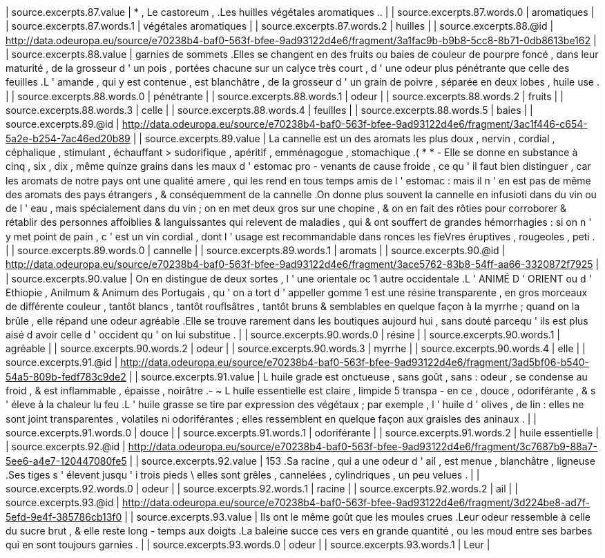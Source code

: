 | source.excerpts.87.value | * , Le castoreum , .Les huilles végétales aromatiques .. |
| source.excerpts.87.words.0 | aromatiques |
| source.excerpts.87.words.1 | végétales aromatiques |
| source.excerpts.87.words.2 | huilles |
| source.excerpts.88.@id | http://data.odeuropa.eu/source/e70238b4-baf0-563f-bfee-9ad93122d4e6/fragment/3a1fac9b-b9b8-5cc8-8b71-0db8613be162 |
| source.excerpts.88.value | garnies de sommets .Elles se changent en des fruits ou baies de couleur de pourpre foncé , dans leur maturité , de la grosseur d ' un pois , portées chacune sur un calyce très court , d ' une odeur plus pénétrante que celle des feuilles .L ' amande , qui y est contenue , est blanchâtre , de la grosseur d ' un grain de poivre , séparée en deux lobes , huile use . |
| source.excerpts.88.words.0 | pénétrante |
| source.excerpts.88.words.1 | odeur |
| source.excerpts.88.words.2 | fruits |
| source.excerpts.88.words.3 | celle |
| source.excerpts.88.words.4 | feuilles |
| source.excerpts.88.words.5 | baies |
| source.excerpts.89.@id | http://data.odeuropa.eu/source/e70238b4-baf0-563f-bfee-9ad93122d4e6/fragment/3ac1f446-c654-5a2e-b254-7ac46ed20b89 |
| source.excerpts.89.value | La cannelle est un des aromats les plus doux , nervin , cordial , céphalique , stimulant , échauffant > sudorifique , apéritif , emménagogue , stomachique .( * * - Elle se donne en substance à cinq , six , dix , même quinze grains dans les maux d ' estomac pro - venants de cause froide , ce qu ' il faut bien distinguer , car les aromats de notre pays ont une qualité amere , qui les rend en tous temps amis de l ' estomac : mais il n ' en est pas de même des aromats des pays étrangers , & conséquemment de la cannelle .On donne plus souvent la cannelle en infusioti dans du vin ou de l ' eau , mais spécialement dans du vin ; on en met deux gros sur une chopine , & on en fait des rôties pour corroborer & rétablir des personnes affoiblies & languissantes qui relevent de maladies , qui & ont souffert de grandes hémorrhagies : si on n ' y met point de pain , c ' est un vin cordial , dont l ' usage est recommandable dans ronces les fieVres éruptives , rougeoles , peti . |
| source.excerpts.89.words.0 | cannelle |
| source.excerpts.89.words.1 | aromats |
| source.excerpts.90.@id | http://data.odeuropa.eu/source/e70238b4-baf0-563f-bfee-9ad93122d4e6/fragment/3ace5762-83b8-54ff-aa66-3320872f7925 |
| source.excerpts.90.value | On en distingue de deux sortes , l ' une orientale oc 1 autre occidentale .L ' ANIMÉ D ' ORIENT ou d ' Ethiopie , Anilmum & Animum des Portugais , qu ' on a tort d ' appeller gomme 1 est une résine transparente , en gros morceaux de différente couleur , tantôt blancs , tantôt rouflsâtres , tantôt bruns & semblables en quelque façon à la myrrhe ; quand on la brûle , elle répand une odeur agréable .Elle se trouve rarement dans les boutiques aujourd hui , sans douté parcequ ' ils est plus aisé d avoir celle d ' occident qu ' on lui substitue . |
| source.excerpts.90.words.0 | résine |
| source.excerpts.90.words.1 | agréable |
| source.excerpts.90.words.2 | odeur |
| source.excerpts.90.words.3 | myrrhe |
| source.excerpts.90.words.4 | elle |
| source.excerpts.91.@id | http://data.odeuropa.eu/source/e70238b4-baf0-563f-bfee-9ad93122d4e6/fragment/3ad5bf06-b540-54a5-809b-fedf783c9de2 |
| source.excerpts.91.value | L huile grade est onctueuse , sans goût , sans : odeur , se condense au froid , & est inflammable , épaisse , noirâtre .- ~ L huile essentielle est claire , limpide 5 transpa - en ce , douce , odoriférante , & s ' éleve à la chaleur lu feu .L ' huile grasse se tire par expression des végétaux ; par exemple , l ' huile d ' olives , de lin : elles ne sont joint transparentes , volatiles ni odoriférantes ; elles ressemblent en quelque façon aux graisles des aninaux . |
| source.excerpts.91.words.0 | douce |
| source.excerpts.91.words.1 | odoriférante |
| source.excerpts.91.words.2 | huile essentielle |
| source.excerpts.92.@id | http://data.odeuropa.eu/source/e70238b4-baf0-563f-bfee-9ad93122d4e6/fragment/3c7687b9-88a7-5ee6-a4e7-120447080fe5 |
| source.excerpts.92.value | 153 .Sa racine , qui a une odeur d ' ail , est menue , blanchâtre , ligneuse .Ses tiges s ' élevent jusqu ' i trois pieds \ elles sont grêles , cannelées , cylindriques , un peu velues . |
| source.excerpts.92.words.0 | odeur |
| source.excerpts.92.words.1 | racine |
| source.excerpts.92.words.2 | ail |
| source.excerpts.93.@id | http://data.odeuropa.eu/source/e70238b4-baf0-563f-bfee-9ad93122d4e6/fragment/3d224be8-ad7f-5efd-9e4f-385786cb13f0 |
| source.excerpts.93.value | Ils ont le même goût que les moules crues .Leur odeur ressemble à celle du sucre brut , & elle reste long - temps aux doigts .La baleine succe ces vers en grande quantité , ou les moud entre ses barbes qui en sont toujours garnies . |
| source.excerpts.93.words.0 | odeur |
| source.excerpts.93.words.1 | Leur |